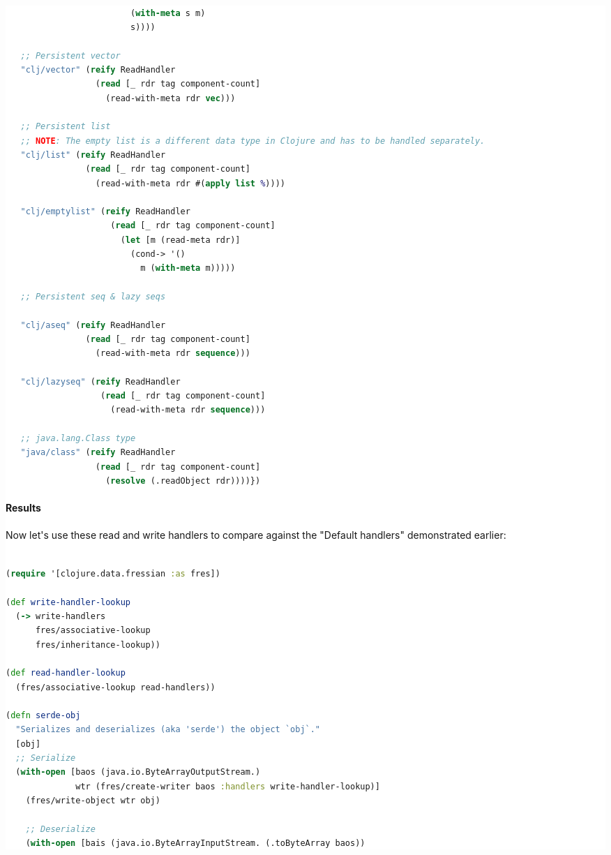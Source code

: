 ```clj
                         (with-meta s m)
                         s))))
   
   ;; Persistent vector
   "clj/vector" (reify ReadHandler
                  (read [_ rdr tag component-count]
                    (read-with-meta rdr vec)))

   ;; Persistent list
   ;; NOTE: The empty list is a different data type in Clojure and has to be handled separately.
   "clj/list" (reify ReadHandler
                (read [_ rdr tag component-count]
                  (read-with-meta rdr #(apply list %))))

   "clj/emptylist" (reify ReadHandler
                     (read [_ rdr tag component-count]
                       (let [m (read-meta rdr)]
                         (cond-> '()
                           m (with-meta m)))))

   ;; Persistent seq & lazy seqs

   "clj/aseq" (reify ReadHandler
                (read [_ rdr tag component-count]
                  (read-with-meta rdr sequence)))

   "clj/lazyseq" (reify ReadHandler
                   (read [_ rdr tag component-count]
                     (read-with-meta rdr sequence)))
   
   ;; java.lang.Class type
   "java/class" (reify ReadHandler
                  (read [_ rdr tag component-count]
                    (resolve (.readObject rdr))))})

```

#### Results

Now let's use these read and write handlers to compare against the "Default handlers" demonstrated earlier:

```clj

(require '[clojure.data.fressian :as fres])

(def write-handler-lookup
  (-> write-handlers
      fres/associative-lookup
      fres/inheritance-lookup))

(def read-handler-lookup
  (fres/associative-lookup read-handlers))

(defn serde-obj
  "Serializes and deserializes (aka 'serde') the object `obj`."
  [obj]
  ;; Serialize
  (with-open [baos (java.io.ByteArrayOutputStream.)
              wtr (fres/create-writer baos :handlers write-handler-lookup)]
    (fres/write-object wtr obj)

    ;; Deserialize
    (with-open [bais (java.io.ByteArrayInputStream. (.toByteArray baos))
```